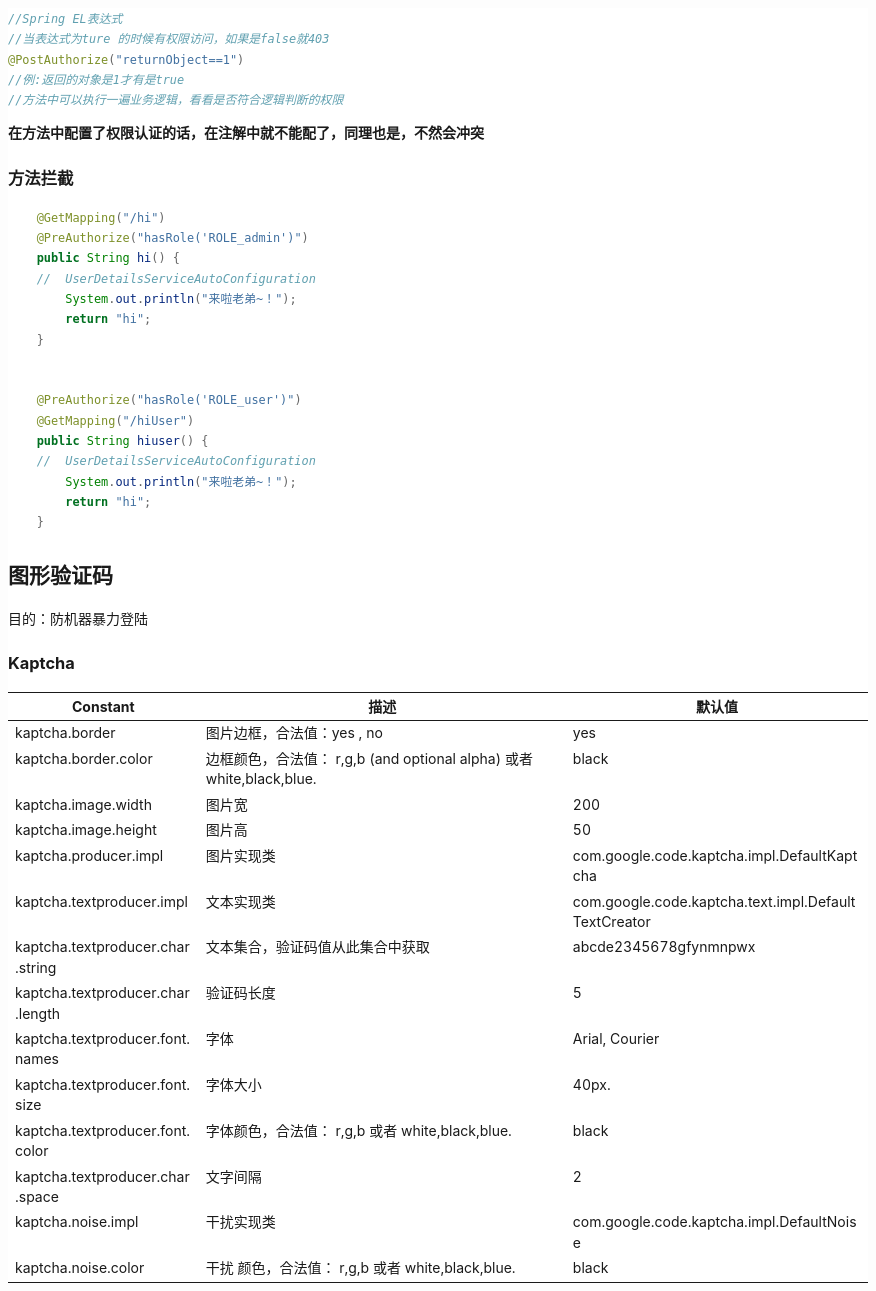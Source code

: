 ```java
//Spring EL表达式
//当表达式为ture 的时候有权限访问，如果是false就403
@PostAuthorize("returnObject==1")
//例:返回的对象是1才有是true
//方法中可以执行一遍业务逻辑，看看是否符合逻辑判断的权限
```



**在方法中配置了权限认证的话，在注解中就不能配了，同理也是，不然会冲突**

### 方法拦截

```java
	@GetMapping("/hi")
	@PreAuthorize("hasRole('ROLE_admin')")
	public String hi() {
	//	UserDetailsServiceAutoConfiguration
		System.out.println("来啦老弟~！");
		return "hi";
	}
	
	
	@PreAuthorize("hasRole('ROLE_user')")
	@GetMapping("/hiUser")
	public String hiuser() {
	//	UserDetailsServiceAutoConfiguration
		System.out.println("来啦老弟~！");
		return "hi";
	}
```

## 图形验证码

目的：防机器暴力登陆

### Kaptcha 

| Constant                         | 描述                                                         | 默认值                                                |
| -------------------------------- | ------------------------------------------------------------ | ----------------------------------------------------- |
| kaptcha.border                   | 图片边框，合法值：yes , no                                   | yes                                                   |
| kaptcha.border.color             | 边框颜色，合法值： r,g,b (and optional alpha) 或者 white,black,blue. | black                                                 |
| kaptcha.image.width              | 图片宽                                                       | 200                                                   |
| kaptcha.image.height             | 图片高                                                       | 50                                                    |
| kaptcha.producer.impl            | 图片实现类                                                   | com.google.code.kaptcha.impl.DefaultKaptcha           |
| kaptcha.textproducer.impl        | 文本实现类                                                   | com.google.code.kaptcha.text.impl.DefaultTextCreator  |
| kaptcha.textproducer.char.string | 文本集合，验证码值从此集合中获取                             | abcde2345678gfynmnpwx                                 |
| kaptcha.textproducer.char.length | 验证码长度                                                   | 5                                                     |
| kaptcha.textproducer.font.names  | 字体                                                         | Arial, Courier                                        |
| kaptcha.textproducer.font.size   | 字体大小                                                     | 40px.                                                 |
| kaptcha.textproducer.font.color  | 字体颜色，合法值： r,g,b  或者 white,black,blue.             | black                                                 |
| kaptcha.textproducer.char.space  | 文字间隔                                                     | 2                                                     |
| kaptcha.noise.impl               | 干扰实现类                                                   | com.google.code.kaptcha.impl.DefaultNoise             |
| kaptcha.noise.color              | 干扰 颜色，合法值： r,g,b 或者 white,black,blue.             | black                                                 |